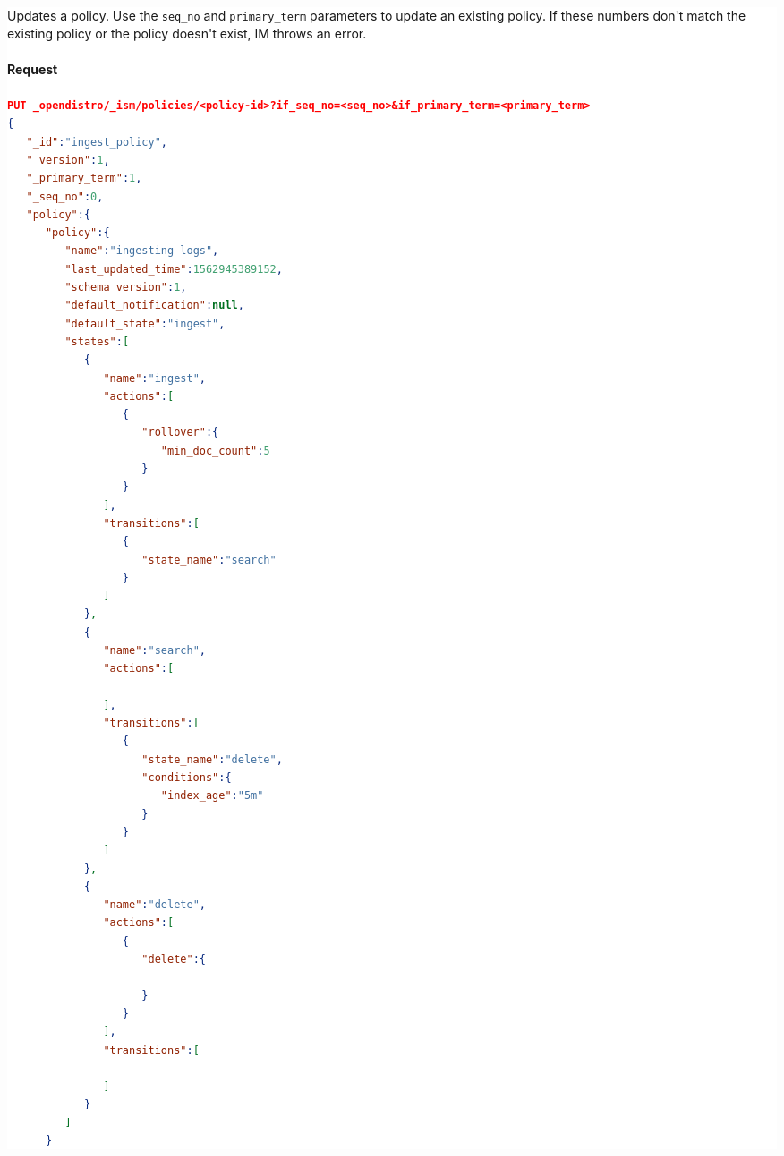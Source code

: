 Updates a policy. Use the `seq_no` and `primary_term` parameters to update an existing policy. If these numbers don't match the existing policy or the policy doesn't exist, IM throws an error.

#### Request

```json
PUT _opendistro/_ism/policies/<policy-id>?if_seq_no=<seq_no>&if_primary_term=<primary_term>
{
   "_id":"ingest_policy",
   "_version":1,
   "_primary_term":1,
   "_seq_no":0,
   "policy":{
      "policy":{
         "name":"ingesting logs",
         "last_updated_time":1562945389152,
         "schema_version":1,
         "default_notification":null,
         "default_state":"ingest",
         "states":[
            {
               "name":"ingest",
               "actions":[
                  {
                     "rollover":{
                        "min_doc_count":5
                     }
                  }
               ],
               "transitions":[
                  {
                     "state_name":"search"
                  }
               ]
            },
            {
               "name":"search",
               "actions":[

               ],
               "transitions":[
                  {
                     "state_name":"delete",
                     "conditions":{
                        "index_age":"5m"
                     }
                  }
               ]
            },
            {
               "name":"delete",
               "actions":[
                  {
                     "delete":{

                     }
                  }
               ],
               "transitions":[

               ]
            }
         ]
      }
```